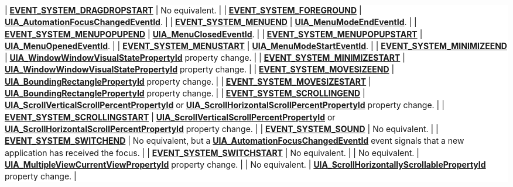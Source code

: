 | [**EVENT\_SYSTEM\_DRAGDROPSTART**](event-constants.md)         | No equivalent.                                                                                                                                                                                                                                                                                                      |
| [**EVENT\_SYSTEM\_FOREGROUND**](event-constants.md)               | [**UIA\_AutomationFocusChangedEventId**](uiauto-event-ids.md).                                                                                                                                                                                                                   |
| [**EVENT\_SYSTEM\_MENUEND**](event-constants.md)                     | [**UIA\_MenuModeEndEventId**](uiauto-event-ids.md).                                                                                                                                                                                                                                         |
| [**EVENT\_SYSTEM\_MENUPOPUPEND**](event-constants.md)           | [**UIA\_MenuClosedEventId**](uiauto-event-ids.md).                                                                                                                                                                                                                                           |
| [**EVENT\_SYSTEM\_MENUPOPUPSTART**](event-constants.md)       | [**UIA\_MenuOpenedEventId**](uiauto-event-ids.md).                                                                                                                                                                                                                                           |
| [**EVENT\_SYSTEM\_MENUSTART**](event-constants.md)                 | [**UIA\_MenuModeStartEventId**](uiauto-event-ids.md).                                                                                                                                                                                                                                     |
| [**EVENT\_SYSTEM\_MINIMIZEEND**](event-constants.md)             | [**UIA\_WindowWindowVisualStatePropertyId**](uiauto-control-pattern-propids.md) property change.                                                                                                                                                                             |
| [**EVENT\_SYSTEM\_MINIMIZESTART**](event-constants.md)         | [**UIA\_WindowWindowVisualStatePropertyId**](uiauto-control-pattern-propids.md) property change.                                                                                                                                                                             |
| [**EVENT\_SYSTEM\_MOVESIZEEND**](event-constants.md)             | [**UIA\_BoundingRectanglePropertyId**](uiauto-automation-element-propids.md) property change.                                                                                                                                                                                      |
| [**EVENT\_SYSTEM\_MOVESIZESTART**](event-constants.md)         | [**UIA\_BoundingRectanglePropertyId**](uiauto-automation-element-propids.md) property change.                                                                                                                                                                                      |
| [**EVENT\_SYSTEM\_SCROLLINGEND**](event-constants.md)           | [**UIA\_ScrollVerticalScrollPercentPropertyId**](uiauto-control-pattern-propids.md) or [**UIA\_ScrollHorizontalScrollPercentPropertyId**](uiauto-control-pattern-propids.md) property change.                               |
| [**EVENT\_SYSTEM\_SCROLLINGSTART**](event-constants.md)       | [**UIA\_ScrollVerticalScrollPercentPropertyId**](uiauto-control-pattern-propids.md) or [**UIA\_ScrollHorizontalScrollPercentPropertyId**](uiauto-control-pattern-propids.md) property change.                               |
| [**EVENT\_SYSTEM\_SOUND**](event-constants.md)                         | No equivalent.                                                                                                                                                                                                                                                                                                      |
| [**EVENT\_SYSTEM\_SWITCHEND**](event-constants.md)                 | No equivalent, but a [**UIA\_AutomationFocusChangedEventId**](uiauto-event-ids.md) event signals that a new application has received the focus.                                                                                                                                  |
| [**EVENT\_SYSTEM\_SWITCHSTART**](event-constants.md)             | No equivalent.                                                                                                                                                                                                                                                                                                      |
| No equivalent.                                                                             | [**UIA\_MultipleViewCurrentViewPropertyId**](uiauto-control-pattern-propids.md) property change.                                                                                                                                                                             |
| No equivalent.                                                                             | [**UIA\_ScrollHorizontallyScrollablePropertyId**](uiauto-control-pattern-propids.md) property change.                                                                                                                                                                   |